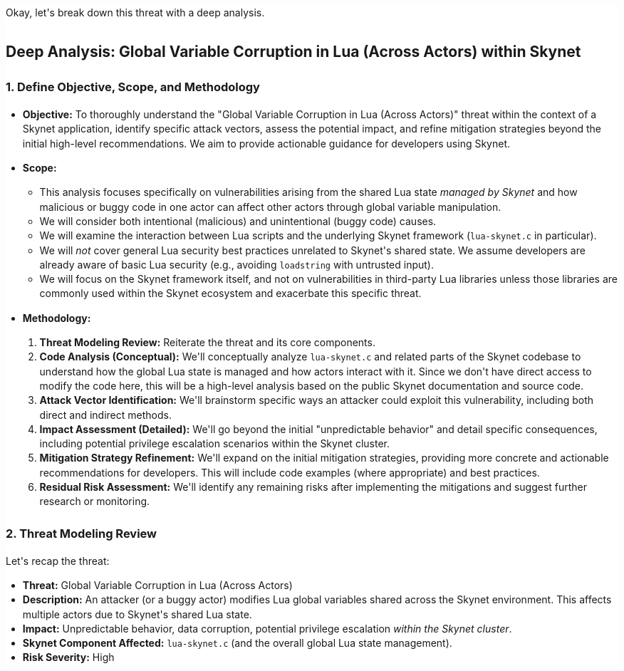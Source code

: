 Okay, let's break down this threat with a deep analysis.

## Deep Analysis: Global Variable Corruption in Lua (Across Actors) within Skynet

### 1. Define Objective, Scope, and Methodology

*   **Objective:** To thoroughly understand the "Global Variable Corruption in Lua (Across Actors)" threat within the context of a Skynet application, identify specific attack vectors, assess the potential impact, and refine mitigation strategies beyond the initial high-level recommendations.  We aim to provide actionable guidance for developers using Skynet.

*   **Scope:**
    *   This analysis focuses specifically on vulnerabilities arising from the shared Lua state *managed by Skynet* and how malicious or buggy code in one actor can affect other actors through global variable manipulation.
    *   We will consider both intentional (malicious) and unintentional (buggy code) causes.
    *   We will examine the interaction between Lua scripts and the underlying Skynet framework (`lua-skynet.c` in particular).
    *   We will *not* cover general Lua security best practices unrelated to Skynet's shared state.  We assume developers are already aware of basic Lua security (e.g., avoiding `loadstring` with untrusted input).
    *   We will focus on the Skynet framework itself, and not on vulnerabilities in third-party Lua libraries unless those libraries are commonly used within the Skynet ecosystem and exacerbate this specific threat.

*   **Methodology:**
    1.  **Threat Modeling Review:**  Reiterate the threat and its core components.
    2.  **Code Analysis (Conceptual):**  We'll conceptually analyze `lua-skynet.c` and related parts of the Skynet codebase to understand how the global Lua state is managed and how actors interact with it.  Since we don't have direct access to modify the code here, this will be a high-level analysis based on the public Skynet documentation and source code.
    3.  **Attack Vector Identification:**  We'll brainstorm specific ways an attacker could exploit this vulnerability, including both direct and indirect methods.
    4.  **Impact Assessment (Detailed):**  We'll go beyond the initial "unpredictable behavior" and detail specific consequences, including potential privilege escalation scenarios within the Skynet cluster.
    5.  **Mitigation Strategy Refinement:**  We'll expand on the initial mitigation strategies, providing more concrete and actionable recommendations for developers.  This will include code examples (where appropriate) and best practices.
    6.  **Residual Risk Assessment:** We'll identify any remaining risks after implementing the mitigations and suggest further research or monitoring.

### 2. Threat Modeling Review

Let's recap the threat:

*   **Threat:** Global Variable Corruption in Lua (Across Actors)
*   **Description:**  An attacker (or a buggy actor) modifies Lua global variables shared across the Skynet environment. This affects multiple actors due to Skynet's shared Lua state.
*   **Impact:** Unpredictable behavior, data corruption, potential privilege escalation *within the Skynet cluster*.
*   **Skynet Component Affected:** `lua-skynet.c` (and the overall global Lua state management).
*   **Risk Severity:** High
